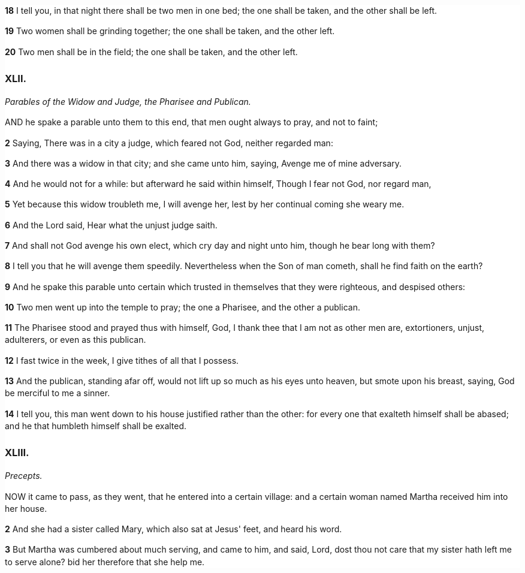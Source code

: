 **18** I tell you, in that night there shall be two men in one bed; the one shall be taken, and the other shall be left.

**19** Two women shall be grinding together; the one shall be taken, and the other left.

**20** Two men shall be in the field; the one shall be taken, and the other left.


### XLII.

_Parables of the Widow and Judge, the Pharisee and Publican._

AND he spake a parable unto them to this end, that men ought always to pray, and not to faint;

**2** Saying, There was in a city a judge, which feared not God, neither regarded man:

**3** And there was a widow in that city; and she came unto him, saying, Avenge me of mine adversary.

**4** And he would not for a while: but afterward he said within himself, Though I fear not God, nor regard man,

**5** Yet because this widow troubleth me, I will avenge her, lest by her continual coming she weary me.

**6** And the Lord said, Hear what the unjust judge saith.

**7** And shall not God avenge his own elect, which cry day and night unto him, though he bear long with them?

**8** I tell you that he will avenge them speedily. Nevertheless when the Son of man cometh, shall he find faith on the earth?

**9** And he spake this parable unto certain which trusted in themselves that they were righteous, and despised others:

**10** Two men went up into the temple to pray; the one a Pharisee, and the other a publican.

**11** The Pharisee stood and prayed thus with himself, God, I thank thee that I am not as other men are, extortioners, unjust, adulterers, or even as this publican.

**12** I fast twice in the week, I give tithes of all that I possess.

**13** And the publican, standing afar off, would not lift up so much as his eyes unto heaven, but smote upon his breast, saying, God be merciful to me a sinner.

**14** I tell you, this man went down to his house justified rather than the other: for every one that exalteth himself shall be abased; and he that humbleth himself shall be exalted.


### XLIII.

_Precepts._

NOW it came to pass, as they went, that he entered into a certain village: and a certain woman named Martha received him into her house.

**2** And she had a sister called Mary, which also sat at Jesus' feet, and heard his word.

**3** But Martha was cumbered about much serving, and came to him, and said, Lord, dost thou not care that my sister hath left me to serve alone? bid her therefore that she help me.
